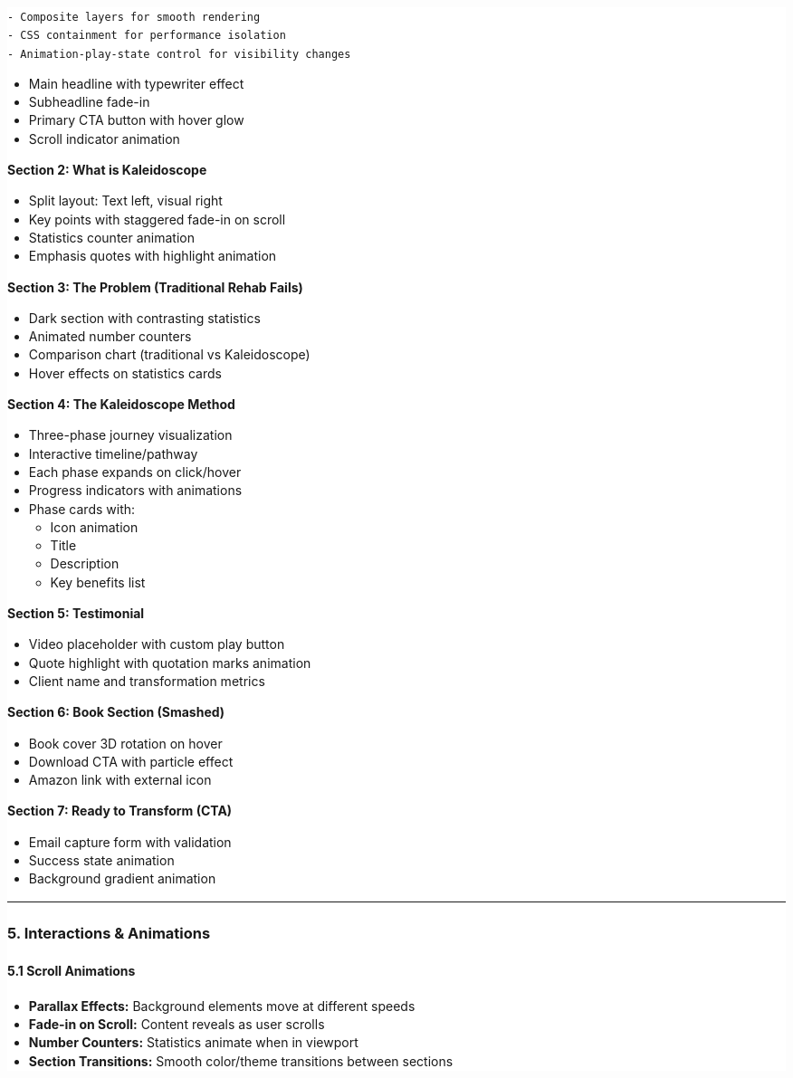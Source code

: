     - Composite layers for smooth rendering
    - CSS containment for performance isolation
    - Animation-play-state control for visibility changes
- Main headline with typewriter effect
- Subheadline fade-in
- Primary CTA button with hover glow
- Scroll indicator animation

**Section 2: What is Kaleidoscope**
- Split layout: Text left, visual right
- Key points with staggered fade-in on scroll
- Statistics counter animation
- Emphasis quotes with highlight animation

**Section 3: The Problem (Traditional Rehab Fails)**
- Dark section with contrasting statistics
- Animated number counters
- Comparison chart (traditional vs Kaleidoscope)
- Hover effects on statistics cards

**Section 4: The Kaleidoscope Method**
- Three-phase journey visualization
- Interactive timeline/pathway
- Each phase expands on click/hover
- Progress indicators with animations
- Phase cards with:
  - Icon animation
  - Title
  - Description
  - Key benefits list

**Section 5: Testimonial**
- Video placeholder with custom play button
- Quote highlight with quotation marks animation
- Client name and transformation metrics

**Section 6: Book Section (Smashed)**
- Book cover 3D rotation on hover
- Download CTA with particle effect
- Amazon link with external icon

**Section 7: Ready to Transform (CTA)**
- Email capture form with validation
- Success state animation
- Background gradient animation

---

### 5. Interactions & Animations

#### 5.1 Scroll Animations
- **Parallax Effects:** Background elements move at different speeds
- **Fade-in on Scroll:** Content reveals as user scrolls
- **Number Counters:** Statistics animate when in viewport
- **Section Transitions:** Smooth color/theme transitions between sections
